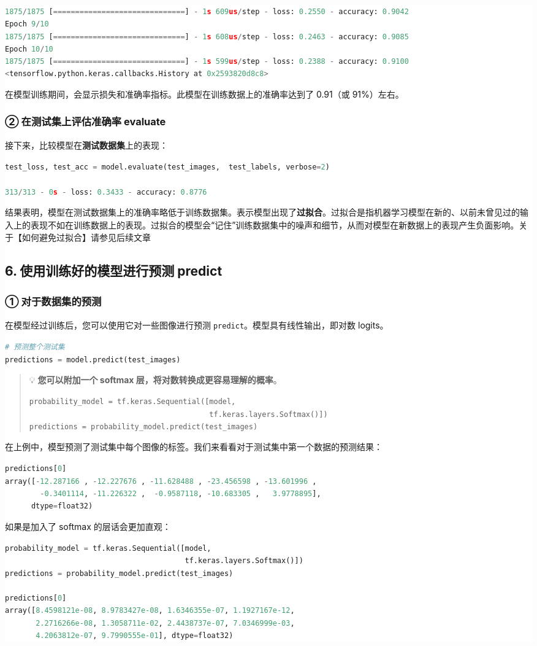 ```python
1875/1875 [==============================] - 1s 609us/step - loss: 0.2550 - accuracy: 0.9042
Epoch 9/10
1875/1875 [==============================] - 1s 608us/step - loss: 0.2463 - accuracy: 0.9085
Epoch 10/10
1875/1875 [==============================] - 1s 599us/step - loss: 0.2388 - accuracy: 0.9100
<tensorflow.python.keras.callbacks.History at 0x2593820d8c8>
```

在模型训练期间，会显示损失和准确率指标。此模型在训练数据上的准确率达到了 0.91（或 91%）左右。

### ② 在测试集上评估准确率 evaluate

接下来，比较模型在**测试数据集**上的表现：

```python
test_loss, test_acc = model.evaluate(test_images,  test_labels, verbose=2)

313/313 - 0s - loss: 0.3433 - accuracy: 0.8776
```

结果表明，模型在测试数据集上的准确率略低于训练数据集。表示模型出现了**过拟合**。过拟合是指机器学习模型在新的、以前未曾见过的输入上的表现不如在训练数据上的表现。过拟合的模型会“记住”训练数据集中的噪声和细节，从而对模型在新数据上的表现产生负面影响。关于【如何避免过拟合】请参见后续文章

## 6. 使用训练好的模型进行预测 predict

### ① 对于数据集的预测

在模型经过训练后，您可以使用它对一些图像进行预测 `predict`。模型具有线性输出，即对数 logits。

```python
# 预测整个测试集
predictions = model.predict(test_images)
```

> 💡 **您可以附加一个 softmax 层，将对数转换成更容易理解的概率**。
>
> ```python
> probability_model = tf.keras.Sequential([model, 
>                                          tf.keras.layers.Softmax()])
> predictions = probability_model.predict(test_images)
> ```

在上例中，模型预测了测试集中每个图像的标签。我们来看看对于测试集中第一个数据的预测结果：

```python
predictions[0]
array([-12.287166 , -12.227676 , -11.628488 , -23.456598 , -13.601996 ,
        -0.3401114, -11.226322 ,  -0.9587118, -10.683305 ,   3.9778895],
      dtype=float32)
```

如果是加入了 softmax 的层话会更加直观：

```python
probability_model = tf.keras.Sequential([model, 
                                         tf.keras.layers.Softmax()])
predictions = probability_model.predict(test_images)

predictions[0]
array([8.4598121e-08, 8.9783427e-08, 1.6346355e-07, 1.1927167e-12,
       2.2716266e-08, 1.3058711e-02, 2.4438737e-07, 7.0346999e-03,
       4.2063812e-07, 9.7990555e-01], dtype=float32)
```
